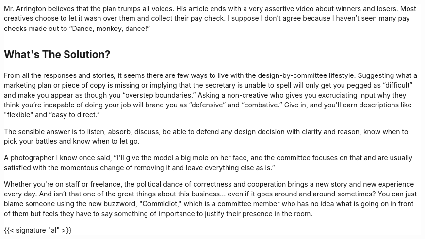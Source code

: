 Mr. Arrington believes that the plan trumps all voices. His article ends with a very assertive video about winners and losers. Most creatives choose to let it wash over them and collect their pay check. I suppose I don’t agree because I haven’t seen many pay checks made out to “Dance, monkey, dance!”

## What's The Solution?

From all the responses and stories, it seems there are few ways to live with the design-by-committee lifestyle. Suggesting what a marketing plan or piece of copy is missing or implying that the secretary is unable to spell will only get you pegged as “difficult” and make you appear as though you “overstep boundaries.” Asking a non-creative who gives you excruciating input why they think you’re incapable of doing your job will brand you as “defensive” and “combative.” Give in, and you'll earn descriptions like "flexible" and “easy to direct.”

The sensible answer is to listen, absorb, discuss, be able to defend any design decision with clarity and reason, know when to pick your battles and know when to let go.

A photographer I know once said, “I'll give the model a big mole on her face, and the committee focuses on that and are usually satisfied with the momentous change of removing it and leave everything else as is.”

Whether you're on staff or freelance, the political dance of correctness and cooperation brings a new story and new experience every day. And isn’t that one of the great things about this business… even if it goes around and around sometimes? You can just blame someone using the new buzzword, "Commidiot," which is a committee member who has no idea what is going on in front of them but feels they have to say something of importance to justify their presence in the room.

{{< signature "al" >}}

